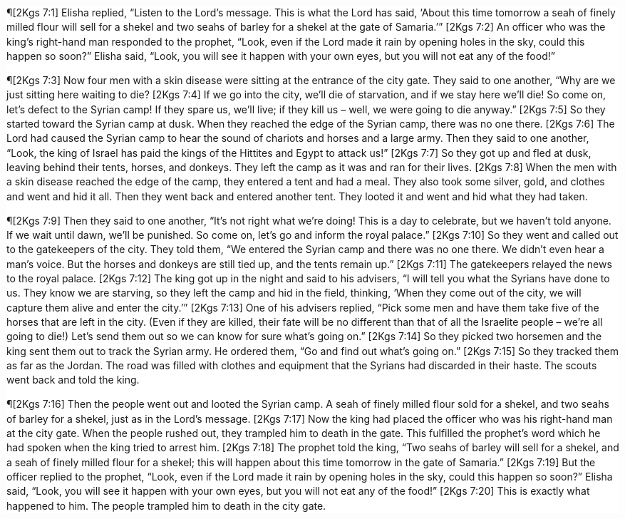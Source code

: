 ¶[2Kgs 7:1] Elisha replied, “Listen to the Lord’s message. This is what the Lord has said, ‘About this time tomorrow a seah of finely milled flour will sell for a shekel and two seahs of barley for a shekel at the gate of Samaria.’”
[2Kgs 7:2] An officer who was the king’s right-hand man responded to the prophet, “Look, even if the Lord made it rain by opening holes in the sky, could this happen so soon?” Elisha said, “Look, you will see it happen with your own eyes, but you will not eat any of the food!”

¶[2Kgs 7:3] Now four men with a skin disease were sitting at the entrance of the city gate. They said to one another, “Why are we just sitting here waiting to die?
[2Kgs 7:4] If we go into the city, we’ll die of starvation, and if we stay here we’ll die! So come on, let’s defect to the Syrian camp! If they spare us, we’ll live; if they kill us – well, we were going to die anyway.”
[2Kgs 7:5] So they started toward the Syrian camp at dusk. When they reached the edge of the Syrian camp, there was no one there.
[2Kgs 7:6] The Lord had caused the Syrian camp to hear the sound of chariots and horses and a large army. Then they said to one another, “Look, the king of Israel has paid the kings of the Hittites and Egypt to attack us!”
[2Kgs 7:7] So they got up and fled at dusk, leaving behind their tents, horses, and donkeys. They left the camp as it was and ran for their lives.
[2Kgs 7:8] When the men with a skin disease reached the edge of the camp, they entered a tent and had a meal. They also took some silver, gold, and clothes and went and hid it all. Then they went back and entered another tent. They looted it and went and hid what they had taken.

¶[2Kgs 7:9] Then they said to one another, “It’s not right what we’re doing! This is a day to celebrate, but we haven’t told anyone. If we wait until dawn, we’ll be punished. So come on, let’s go and inform the royal palace.”
[2Kgs 7:10] So they went and called out to the gatekeepers of the city. They told them, “We entered the Syrian camp and there was no one there. We didn’t even hear a man’s voice. But the horses and donkeys are still tied up, and the tents remain up.”
[2Kgs 7:11] The gatekeepers relayed the news to the royal palace.
[2Kgs 7:12] The king got up in the night and said to his advisers, “I will tell you what the Syrians have done to us. They know we are starving, so they left the camp and hid in the field, thinking, ‘When they come out of the city, we will capture them alive and enter the city.’”
[2Kgs 7:13] One of his advisers replied, “Pick some men and have them take five of the horses that are left in the city. (Even if they are killed, their fate will be no different than that of all the Israelite people – we’re all going to die!) Let’s send them out so we can know for sure what’s going on.”
[2Kgs 7:14] So they picked two horsemen and the king sent them out to track the Syrian army. He ordered them, “Go and find out what’s going on.”
[2Kgs 7:15] So they tracked them as far as the Jordan. The road was filled with clothes and equipment that the Syrians had discarded in their haste. The scouts went back and told the king.

¶[2Kgs 7:16] Then the people went out and looted the Syrian camp. A seah of finely milled flour sold for a shekel, and two seahs of barley for a shekel, just as in the Lord’s message.
[2Kgs 7:17] Now the king had placed the officer who was his right-hand man at the city gate. When the people rushed out, they trampled him to death in the gate. This fulfilled the prophet’s word which he had spoken when the king tried to arrest him.
[2Kgs 7:18] The prophet told the king, “Two seahs of barley will sell for a shekel, and a seah of finely milled flour for a shekel; this will happen about this time tomorrow in the gate of Samaria.”
[2Kgs 7:19] But the officer replied to the prophet, “Look, even if the Lord made it rain by opening holes in the sky, could this happen so soon?” Elisha said, “Look, you will see it happen with your own eyes, but you will not eat any of the food!”
[2Kgs 7:20] This is exactly what happened to him. The people trampled him to death in the city gate.
